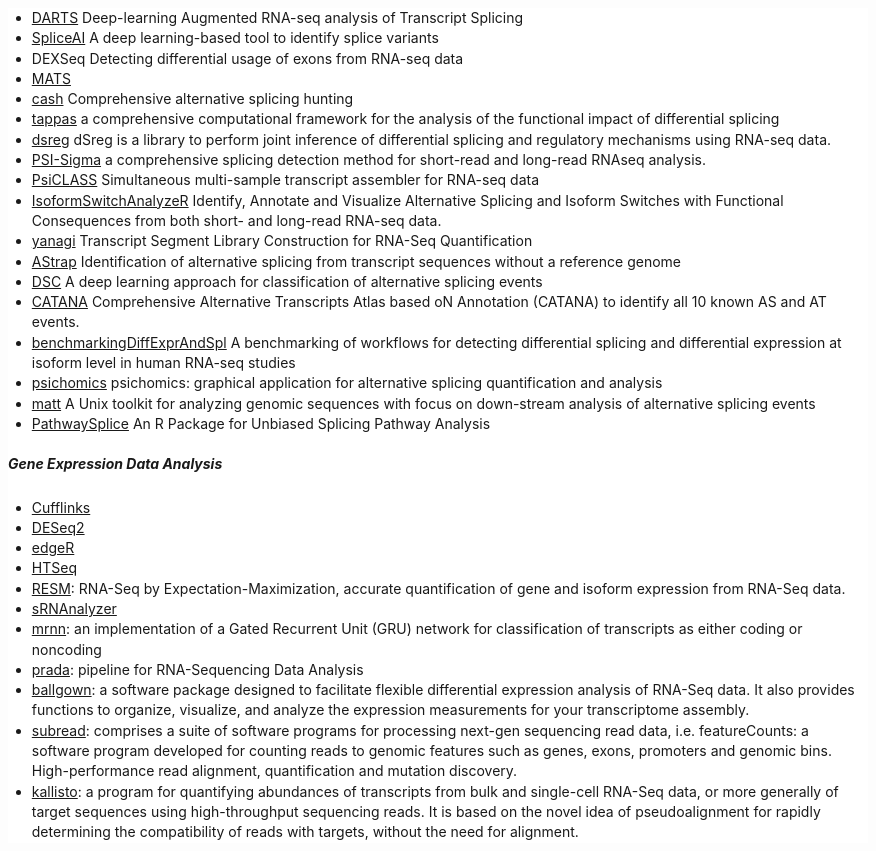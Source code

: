- [DARTS](https://github.com/Xinglab/DARTS) Deep-learning Augmented RNA-seq analysis of Transcript Splicing
- [SpliceAI](https://github.com/Illumina/SpliceAI) A deep learning-based tool to identify splice variants
- DEXSeq Detecting differential usage of exons from RNA-seq data
- [MATS](http://intron.healthcare.uiowa.edu/MATS/)
- [cash](https://soft.novelbio.com/cash/) Comprehensive alternative splicing hunting
- [tappas](https://app.tappas.org/downloads/) a comprehensive computational framework for the analysis of the functional impact of differential splicing
- [dsreg](https://bitbucket.org/cmartiga/dsreg) dSreg is a library to perform joint inference of differential splicing and regulatory mechanisms using RNA-seq data.
- [PSI-Sigma](https://github.com/wososa/PSI-Sigma)  a comprehensive splicing detection method for short-read and long-read RNAseq analysis.
- [PsiCLASS](https://github.com/splicebox/PsiCLASS) Simultaneous multi-sample transcript assembler for RNA-seq data
- [IsoformSwitchAnalyzeR](http://bioconductor.org/packages/release/bioc/html/IsoformSwitchAnalyzeR.html) Identify, Annotate and Visualize Alternative Splicing and Isoform Switches with Functional Consequences from both short- and long-read RNA-seq data.
- [yanagi](https://github.com/HCBravoLab/yanagi) Transcript Segment Library Construction for RNA-Seq Quantification
- [AStrap](https://github.com/BMILAB/AStrap) Identification of alternative splicing from transcript sequences without a reference genome
- [DSC](https://github.com/louadi/DSC) A deep learning approach for classification of alternative splicing events
- [CATANA](https://github.com/shiauck/CATANA)  Comprehensive Alternative Transcripts Atlas based oN Annotation (CATANA) to identify all 10 known AS and AT events.
- [benchmarkingDiffExprAndSpl](https://github.com/gamerino/benchmarkingDiffExprAndSpl) A benchmarking of workflows for detecting differential splicing and differential expression at isoform level in human RNA-seq studies
- [psichomics](https://academic.oup.com/nar/article/47/2/e7/5114259) psichomics: graphical application for alternative splicing quantification and analysis
- [matt](http://matt.crg.eu/#INST) A Unix toolkit for analyzing genomic sequences with focus on down-stream analysis of alternative splicing events
- [PathwaySplice](https://bioconductor.org/packages/release/bioc/html/PathwaySplice.html) An R Package for Unbiased Splicing Pathway Analysis

##### Gene Expression Data Analysis

- [Cufflinks](http://cole-trapnell-lab.github.io/cufflinks/)
- [DESeq2](http://www.bioconductor.org/packages/release/bioc/html/DESeq2.html)
- [edgeR](http://www.bioconductor.org/packages/release/bioc/html/edgeR.html)
- [HTSeq](https://github.com/simon-anders/htseq)
- [RESM](https://github.com/deweylab/RSEM): RNA-Seq by Expectation-Maximization, accurate quantification of gene and isoform expression from RNA-Seq data.
- [sRNAnalyzer](http://srnanalyzer.systemsbiology.net/)
- [mrnn](https://github.com/hendrixlab/mRNN): an implementation of a Gated Recurrent Unit (GRU) network for classification of transcripts as either coding or noncoding
- [prada](https://sourceforge.net/projects/prada): pipeline for RNA-Sequencing Data Analysis
- [ballgown](https://github.com/alyssafrazee/ballgown): a software package designed to facilitate flexible differential expression analysis of RNA-Seq data. It also provides functions to organize, visualize, and analyze the expression measurements for your transcriptome assembly.
- [subread](http://subread.sourceforge.net/): comprises a suite of software programs for processing next-gen sequencing read data, i.e. featureCounts: a software program developed for counting reads to genomic features such as genes, exons, promoters and genomic bins. High-performance read alignment, quantification and mutation discovery. 
- [kallisto](https://pachterlab.github.io/kallisto/manual): a program for quantifying abundances of transcripts from bulk and single-cell RNA-Seq data, or more generally of target sequences using high-throughput sequencing reads. It is based on the novel idea of pseudoalignment for rapidly determining the compatibility of reads with targets, without the need for alignment.